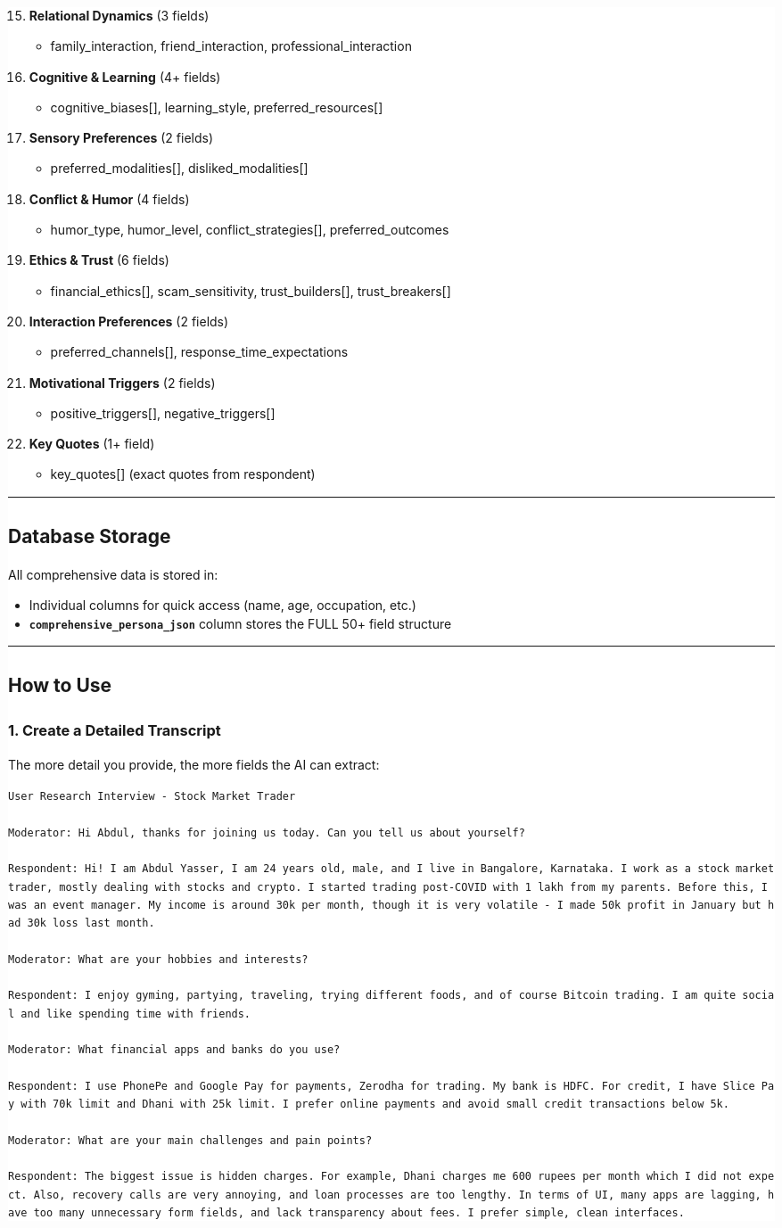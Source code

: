 15. **Relational Dynamics** (3 fields)
    - family_interaction, friend_interaction, professional_interaction

16. **Cognitive & Learning** (4+ fields)
    - cognitive_biases[], learning_style, preferred_resources[]

17. **Sensory Preferences** (2 fields)
    - preferred_modalities[], disliked_modalities[]

18. **Conflict & Humor** (4 fields)
    - humor_type, humor_level, conflict_strategies[], preferred_outcomes

19. **Ethics & Trust** (6 fields)
    - financial_ethics[], scam_sensitivity, trust_builders[], trust_breakers[]

20. **Interaction Preferences** (2 fields)
    - preferred_channels[], response_time_expectations

21. **Motivational Triggers** (2 fields)
    - positive_triggers[], negative_triggers[]

22. **Key Quotes** (1+ field)
    - key_quotes[] (exact quotes from respondent)

---

## **Database Storage**

All comprehensive data is stored in:
- Individual columns for quick access (name, age, occupation, etc.)
- **`comprehensive_persona_json`** column stores the FULL 50+ field structure

---

## **How to Use**

### **1. Create a Detailed Transcript**

The more detail you provide, the more fields the AI can extract:

```
User Research Interview - Stock Market Trader

Moderator: Hi Abdul, thanks for joining us today. Can you tell us about yourself?

Respondent: Hi! I am Abdul Yasser, I am 24 years old, male, and I live in Bangalore, Karnataka. I work as a stock market trader, mostly dealing with stocks and crypto. I started trading post-COVID with 1 lakh from my parents. Before this, I was an event manager. My income is around 30k per month, though it is very volatile - I made 50k profit in January but had 30k loss last month.

Moderator: What are your hobbies and interests?

Respondent: I enjoy gyming, partying, traveling, trying different foods, and of course Bitcoin trading. I am quite social and like spending time with friends.

Moderator: What financial apps and banks do you use?

Respondent: I use PhonePe and Google Pay for payments, Zerodha for trading. My bank is HDFC. For credit, I have Slice Pay with 70k limit and Dhani with 25k limit. I prefer online payments and avoid small credit transactions below 5k.

Moderator: What are your main challenges and pain points?

Respondent: The biggest issue is hidden charges. For example, Dhani charges me 600 rupees per month which I did not expect. Also, recovery calls are very annoying, and loan processes are too lengthy. In terms of UI, many apps are lagging, have too many unnecessary form fields, and lack transparency about fees. I prefer simple, clean interfaces.
```